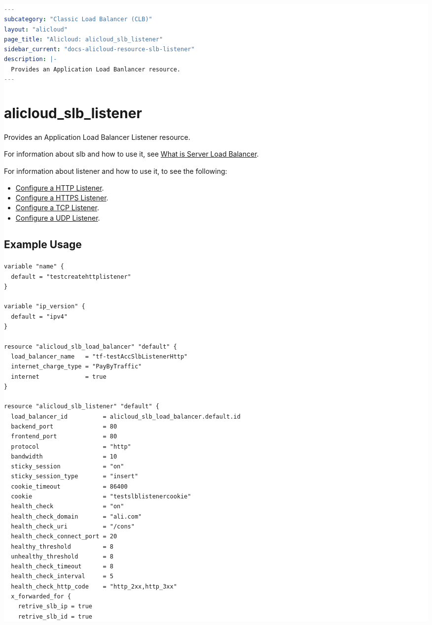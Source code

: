 ```yaml
---
subcategory: "Classic Load Balancer (CLB)"
layout: "alicloud"
page_title: "Alicloud: alicloud_slb_listener"
sidebar_current: "docs-alicloud-resource-slb-listener"
description: |-
  Provides an Application Load Banlancer resource.
---
```


# alicloud\_slb\_listener

Provides an Application Load Balancer Listener resource.

For information about slb and how to use it, see [What is Server Load Balancer](https://www.alibabacloud.com/help/doc-detail/27539.htm).

For information about listener and how to use it, to see the following:

* [Configure a HTTP Listener](https://www.alibabacloud.com/help/doc-detail/27592.htm).
* [Configure a HTTPS Listener](https://www.alibabacloud.com/help/doc-detail/27593.htm).
* [Configure a TCP Listener](https://www.alibabacloud.com/help/doc-detail/27594.htm).
* [Configure a UDP Listener](https://www.alibabacloud.com/help/doc-detail/27595.htm).

## Example Usage

```
variable "name" {
  default = "testcreatehttplistener"
}

variable "ip_version" {
  default = "ipv4"
}

resource "alicloud_slb_load_balancer" "default" {
  load_balancer_name   = "tf-testAccSlbListenerHttp"
  internet_charge_type = "PayByTraffic"
  internet             = true
}

resource "alicloud_slb_listener" "default" {
  load_balancer_id          = alicloud_slb_load_balancer.default.id
  backend_port              = 80
  frontend_port             = 80
  protocol                  = "http"
  bandwidth                 = 10
  sticky_session            = "on"
  sticky_session_type       = "insert"
  cookie_timeout            = 86400
  cookie                    = "testslblistenercookie"
  health_check              = "on"
  health_check_domain       = "ali.com"
  health_check_uri          = "/cons"
  health_check_connect_port = 20
  healthy_threshold         = 8
  unhealthy_threshold       = 8
  health_check_timeout      = 8
  health_check_interval     = 5
  health_check_http_code    = "http_2xx,http_3xx"
  x_forwarded_for {
    retrive_slb_ip = true
    retrive_slb_id = true
```